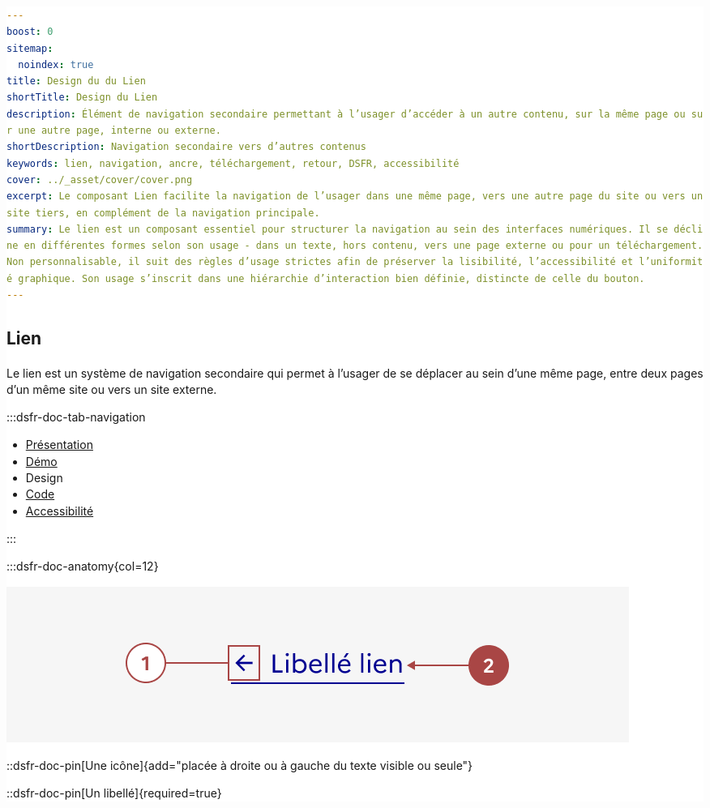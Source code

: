 ```yaml
---
boost: 0
sitemap:
  noindex: true
title: Design du du Lien
shortTitle: Design du Lien
description: Élément de navigation secondaire permettant à l’usager d’accéder à un autre contenu, sur la même page ou sur une autre page, interne ou externe.
shortDescription: Navigation secondaire vers d’autres contenus
keywords: lien, navigation, ancre, téléchargement, retour, DSFR, accessibilité
cover: ../_asset/cover/cover.png
excerpt: Le composant Lien facilite la navigation de l’usager dans une même page, vers une autre page du site ou vers un site tiers, en complément de la navigation principale.
summary: Le lien est un composant essentiel pour structurer la navigation au sein des interfaces numériques. Il se décline en différentes formes selon son usage - dans un texte, hors contenu, vers une page externe ou pour un téléchargement. Non personnalisable, il suit des règles d’usage strictes afin de préserver la lisibilité, l’accessibilité et l’uniformité graphique. Son usage s’inscrit dans une hiérarchie d’interaction bien définie, distincte de celle du bouton.
---
```


## Lien

Le lien est un système de navigation secondaire qui permet à l’usager de se déplacer au sein d’une même page, entre deux pages d’un même site ou vers un site externe.

:::dsfr-doc-tab-navigation

- [Présentation](../index.md)
- [Démo](../demo/index.md)
- Design
- [Code](../code/index.md)
- [Accessibilité](../accessibility/index.md)

:::

:::dsfr-doc-anatomy{col=12}

![Anatomie du lien](../_asset/anatomy/anatomy-1.png)

::dsfr-doc-pin[Une icône]{add="placée à droite ou à gauche du texte visible ou seule"}

::dsfr-doc-pin[Un libellé]{required=true}
